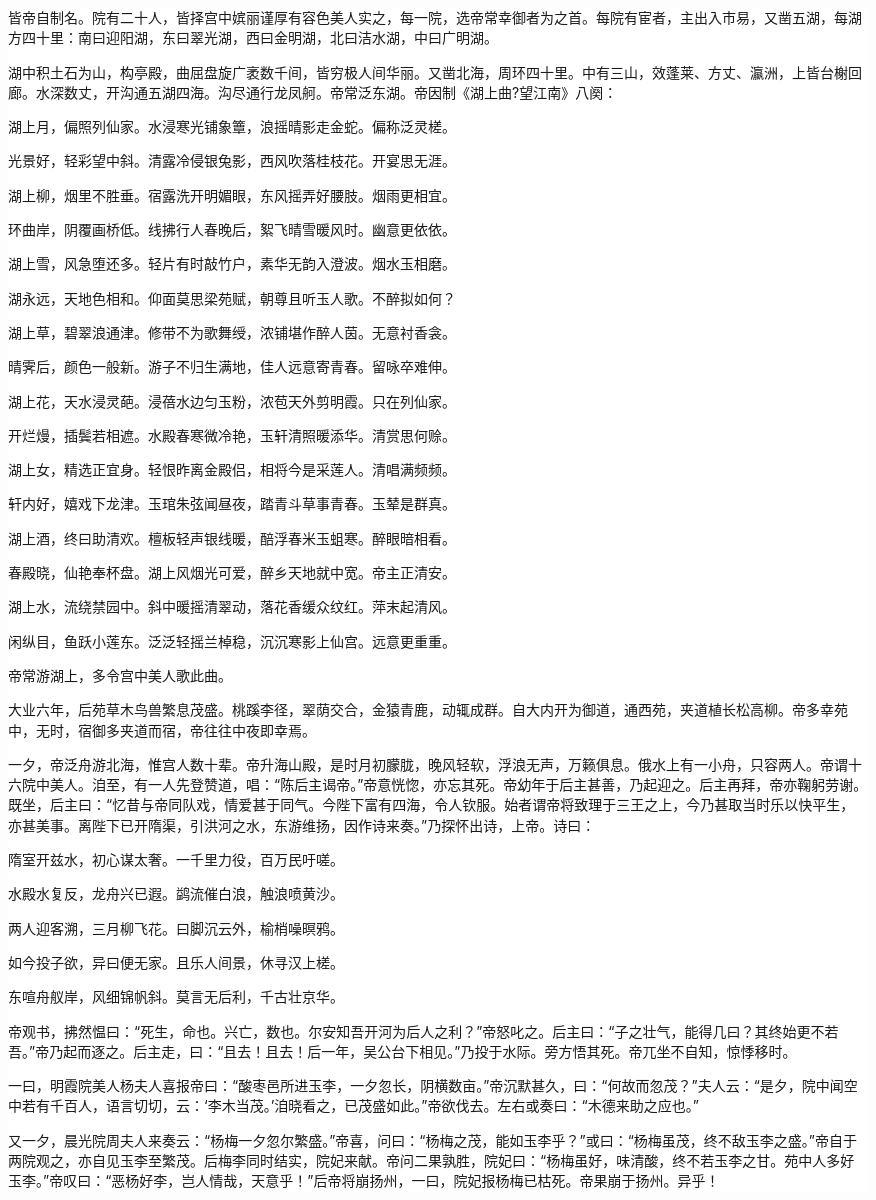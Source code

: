 皆帝自制名。院有二十人，皆择宫中嫔丽谨厚有容色美人实之，每一院，选帝常幸御者为之首。每院有宦者，主出入市易，又凿五湖，每湖方四十里：南曰迎阳湖，东曰翠光湖，西曰金明湖，北曰洁水湖，中曰广明湖。  

湖中积土石为山，构亭殿，曲屈盘旋广袤数千间，皆穷极人间华丽。又凿北海，周环四十里。中有三山，效蓬莱、方丈、瀛洲，上皆台榭回廊。水深数丈，开沟通五湖四海。沟尽通行龙凤舸。帝常泛东湖。帝因制《湖上曲?望江南》八阕：  

湖上月，偏照列仙家。水浸寒光铺象簟，浪摇晴影走金蛇。偏称泛灵槎。  

光景好，轻彩望中斜。清露冷侵银兔影，西风吹落桂枝花。开宴思无涯。  

湖上柳，烟里不胜垂。宿露洗开明媚眼，东风摇弄好腰肢。烟雨更相宜。  

环曲岸，阴覆画桥低。线拂行人春晚后，絮飞晴雪暖风时。幽意更依依。  

湖上雪，风急堕还多。轻片有时敲竹户，素华无韵入澄波。烟水玉相磨。  

湖永远，天地色相和。仰面莫思梁苑赋，朝尊且听玉人歌。不醉拟如何？  

湖上草，碧翠浪通津。修带不为歌舞绶，浓铺堪作醉人茵。无意衬香衾。  

晴霁后，颜色一般新。游子不归生满地，佳人远意寄青春。留咏卒难伸。  

湖上花，天水浸灵葩。浸蓓水边匀玉粉，浓苞天外剪明霞。只在列仙家。  

开烂熳，插鬓若相遮。水殿春寒微冷艳，玉轩清照暖添华。清赏思何赊。  

湖上女，精选正宜身。轻恨昨离金殿侣，相将今是采莲人。清唱满频频。  

轩内好，嬉戏下龙津。玉琯朱弦闻昼夜，踏青斗草事青春。玉辇是群真。  

湖上酒，终曰助清欢。檀板轻声银线暖，醅浮春米玉蛆寒。醉眼暗相看。  

春殿晓，仙艳奉杯盘。湖上风烟光可爱，醉乡天地就中宽。帝主正清安。  

湖上水，流绕禁园中。斜中暖摇清翠动，落花香缓众纹红。萍末起清风。  

闲纵目，鱼跃小莲东。泛泛轻摇兰棹稳，沉沉寒影上仙宫。远意更重重。  

帝常游湖上，多令宫中美人歌此曲。  

大业六年，后苑草木鸟兽繁息茂盛。桃蹊李径，翠荫交合，金猿青鹿，动辄成群。自大内开为御道，通西苑，夹道植长松高柳。帝多幸苑中，无时，宿御多夹道而宿，帝往往中夜即幸焉。  

一夕，帝泛舟游北海，惟宫人数十辈。帝升海山殿，是时月初朦胧，晚风轻软，浮浪无声，万籁俱息。俄水上有一小舟，只容两人。帝谓十六院中美人。洎至，有一人先登赞道，唱：“陈后主谒帝。”帝意恍惚，亦忘其死。帝幼年于后主甚善，乃起迎之。后主再拜，帝亦鞠躬劳谢。既坐，后主曰：“忆昔与帝同队戏，情爱甚于同气。今陛下富有四海，令人钦服。始者谓帝将致理于三王之上，今乃甚取当时乐以快平生，亦甚美事。离陛下已开隋渠，引洪河之水，东游维扬，因作诗来奏。”乃探怀出诗，上帝。诗曰：  

隋室开兹水，初心谋太奢。一千里力役，百万民吁嗟。  

水殿水复反，龙舟兴已遐。鹢流催白浪，触浪喷黄沙。  

两人迎客溯，三月柳飞花。曰脚沉云外，榆梢噪暝鸦。  

如今投子欲，异曰便无家。且乐人间景，休寻汉上槎。  

东喧舟舣岸，风细锦帆斜。莫言无后利，千古壮京华。  

帝观书，拂然愠曰：“死生，命也。兴亡，数也。尔安知吾开河为后人之利？”帝怒叱之。后主曰：“子之壮气，能得几曰？其终始更不若吾。”帝乃起而逐之。后主走，曰：“且去！且去！后一年，吴公台下相见。”乃投于水际。旁方悟其死。帝兀坐不自知，惊悸移时。  

一曰，明霞院美人杨夫人喜报帝曰：“酸枣邑所进玉李，一夕忽长，阴横数亩。”帝沉默甚久，曰：“何故而忽茂？”夫人云：“是夕，院中闻空中若有千百人，语言切切，云：‘李木当茂。’洎晓看之，已茂盛如此。”帝欲伐去。左右或奏曰：“木德来助之应也。”  

又一夕，晨光院周夫人来奏云：“杨梅一夕忽尔繁盛。”帝喜，问曰：“杨梅之茂，能如玉李乎？”或曰：“杨梅虽茂，终不敌玉李之盛。”帝自于两院观之，亦自见玉李至繁茂。后梅李同时结实，院妃来献。帝问二果孰胜，院妃曰：“杨梅虽好，味清酸，终不若玉李之甘。苑中人多好玉李。”帝叹曰：“恶杨好李，岂人情哉，天意乎！”后帝将崩扬州，一曰，院妃报杨梅已枯死。帝果崩于扬州。异乎！  
